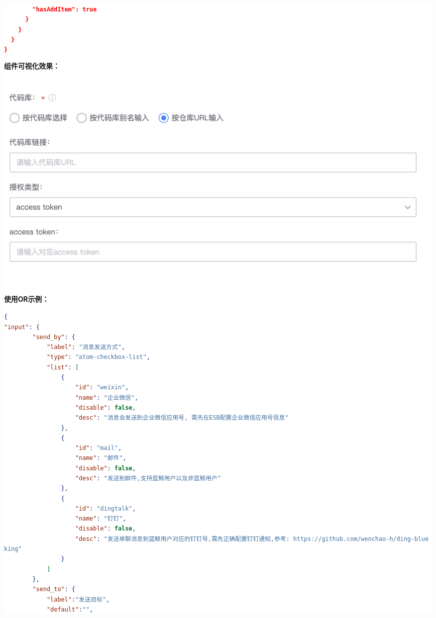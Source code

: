 ```json
        "hasAddItem": true
      }
    }
  }
}
```

**组件可视化效果：**

![rely-and](../../../.gitbook/assets/image-plugin-ui-rely-and.png)

**使用OR示例：**
```json
{    
"input": {
        "send_by": {
            "label": "消息发送方式",
            "type": "atom-checkbox-list",
            "list": [
                {
                    "id": "weixin",
                    "name": "企业微信",
                    "disable": false,
                    "desc": "消息会发送到企业微信应用号, 需先在ESB配置企业微信应用号信息"
                }, 
                {
                    "id": "mail",
                    "name": "邮件",
                    "disable": false,
                    "desc": "发送到邮件,支持蓝鲸用户以及非蓝鲸用户"
                },
                {
                    "id": "dingtalk",
                    "name": "钉钉",
                    "disable": false,
                    "desc": "发送单聊消息到蓝鲸用户对应的钉钉号,需先正确配置钉钉通知,参考: https://github.com/wenchao-h/ding-blueking"
                }
            ]
        },
        "send_to": {
            "label":"发送目标",
            "default":"",
```